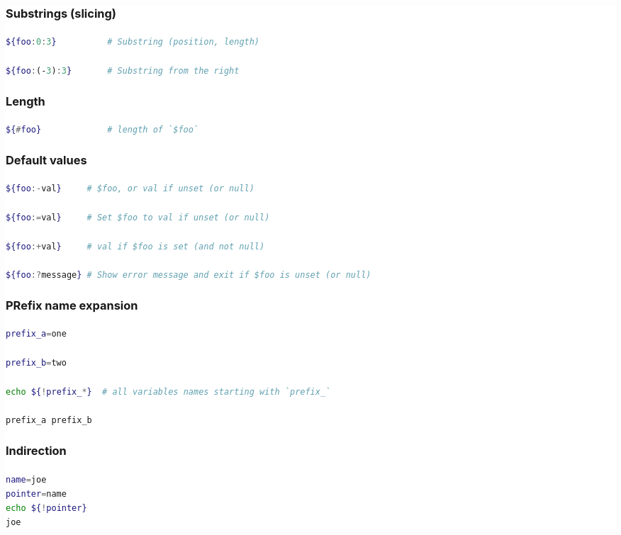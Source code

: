 



### Substrings (slicing)
```sh
${foo:0:3}			# Substring (position, length)

${foo:(-3):3}		# Substring from the right
```



### Length
```sh
${#foo}				# length of `$foo`
```



### Default values
```sh
${foo:-val}		# $foo, or val if unset (or null)

${foo:=val}		# Set $foo to val if unset (or null)

${foo:+val}		# val if $foo is set (and not null)

${foo:?message}	# Show error message and exit if $foo is unset (or null)
``` 





### PRefix name expansion
```sh
prefix_a=one

prefix_b=two

echo ${!prefix_*}  # all variables names starting with `prefix_`

prefix_a prefix_b
```





### Indirection
```sh
name=joe
pointer=name
echo ${!pointer}
joe
```

